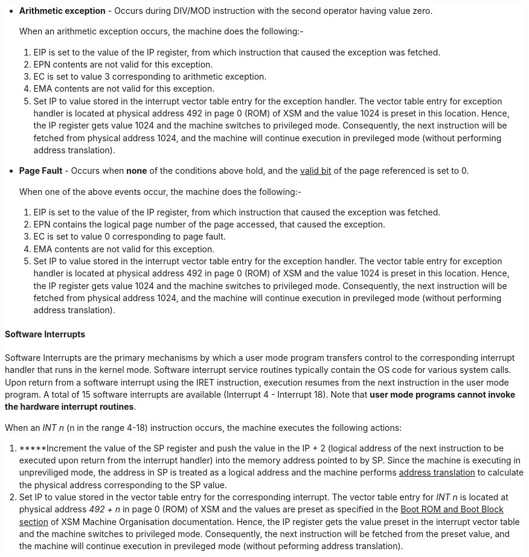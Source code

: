 *   **Arithmetic exception** \- Occurs during DIV/MOD instruction with the second operator having value zero.  
      
    When an arithmetic exception occurs, the machine does the following:-  
    1.  EIP is set to the value of the IP register, from which instruction that caused the exception was fetched.
    2.  EPN contents are not valid for this exception.
    3.  EC is set to value 3 corresponding to arithmetic exception.
    4.  EMA contents are not valid for this exception.
    5.  Set IP to value stored in the interrupt vector table entry for the exception handler. The vector table entry for exception handler is located at physical address 492 in page 0 (ROM) of XSM and the value 1024 is preset in this location. Hence, the IP register gets value 1024 and the machine switches to privileged mode. Consequently, the next instruction will be fetched from physical address 1024, and the machine will continue execution in previleged mode (without performing address translation).
  
*   **Page Fault** \- Occurs when **none** of the conditions above hold, and the [valid bit](paging_hardware.html) of the page referenced is set to 0.  
      
    When one of the above events occur, the machine does the following:-  
    
    1.  EIP is set to the value of the IP register, from which instruction that caused the exception was fetched.
    2.  EPN contains the logical page number of the page accessed, that caused the exception.
    3.  EC is set to value 0 corresponding to page fault.
    4.  EMA contents are not valid for this exception.
    5.  Set IP to value stored in the interrupt vector table entry for the exception handler. The vector table entry for exception handler is located at physical address 492 in page 0 (ROM) of XSM and the value 1024 is preset in this location. Hence, the IP register gets value 1024 and the machine switches to privileged mode. Consequently, the next instruction will be fetched from physical address 1024, and the machine will continue execution in previleged mode (without performing address translation).
    
      
    

  

#### **Software Interrupts**

Software Interrupts are the primary mechanisms by which a user mode program transfers control to the corresponding interrupt handler that runs in the kernel mode. Software interrupt service routines typically contain the OS code for various system calls. Upon return from a software interrupt using the IRET instruction, execution resumes from the next instruction in the user mode program. A total of 15 software interrupts are available (Interrupt 4 - Interrupt 18). Note that **user mode programs cannot invoke the hardware interrupt routines**.

When an _INT n_ (n in the range 4-18) instruction occurs, the machine executes the following actions:

1.  **\***Increment the value of the SP register and push the value in the IP + 2 (logical address of the next instruction to be executed upon return from the interrupt handler) into the memory address pointed to by SP. Since the machine is executing in unpreviliged mode, the address in SP is treated as a logical address and the machine performs [address translation](paging_hardware.html) to calculate the physical address corresponding to the SP value.
2.  Set IP to value stored in the vector table entry for the corresponding interrupt. The vector table entry for _INT n_ is located at physical address _492 + n_ in page 0 (ROM) of XSM and the values are preset as specified in the [Boot ROM and Boot Block section](machine_organisation.html) of XSM Machine Organisation documentation. Hence, the IP register gets the value preset in the interrupt vector table and the machine switches to privileged mode. Consequently, the next instruction will be fetched from the preset value, and the machine will continue execution in previleged mode (without peforming address translation).

